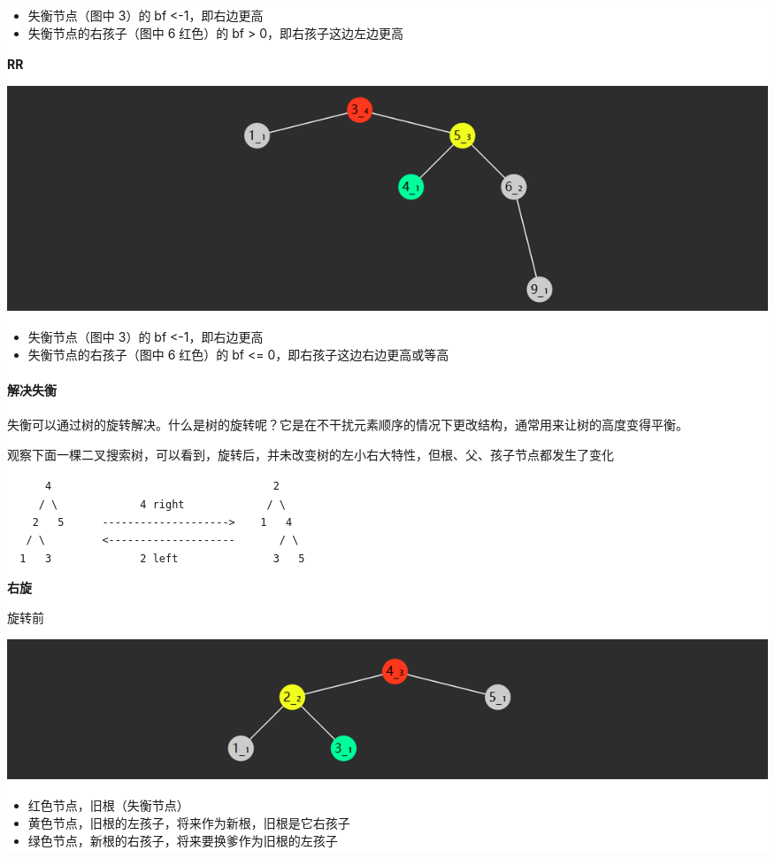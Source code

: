 * 失衡节点（图中 3）的 bf <-1，即右边更高
* 失衡节点的右孩子（图中 6 红色）的 bf > 0，即右孩子这边左边更高

**RR**

![image-20230310155347349](./imgs/image-20230310155347349.png)

* 失衡节点（图中 3）的 bf <-1，即右边更高
* 失衡节点的右孩子（图中 6 红色）的 bf <= 0，即右孩子这边右边更高或等高



#### 解决失衡

失衡可以通过树的旋转解决。什么是树的旋转呢？它是在不干扰元素顺序的情况下更改结构，通常用来让树的高度变得平衡。

观察下面一棵二叉搜索树，可以看到，旋转后，并未改变树的左小右大特性，但根、父、孩子节点都发生了变化

```
      4                                   2
     / \             4 right             / \
    2   5      -------------------->    1   4
   / \         <--------------------       / \
  1   3              2 left               3   5
```



**右旋**

旋转前

![image-20230310162158692](./imgs/image-20230310162158692.png)

* 红色节点，旧根（失衡节点）
* 黄色节点，旧根的左孩子，将来作为新根，旧根是它右孩子
* 绿色节点，新根的右孩子，将来要换爹作为旧根的左孩子
